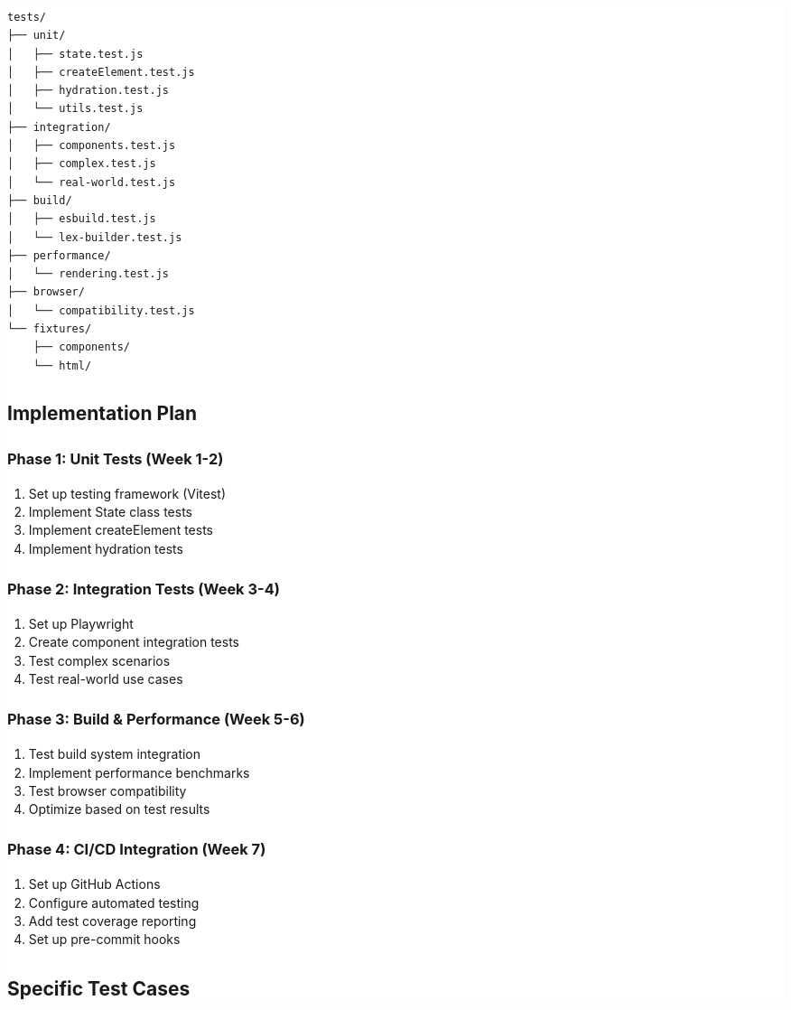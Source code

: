 ```
tests/
├── unit/
│   ├── state.test.js
│   ├── createElement.test.js
│   ├── hydration.test.js
│   └── utils.test.js
├── integration/
│   ├── components.test.js
│   ├── complex.test.js
│   └── real-world.test.js
├── build/
│   ├── esbuild.test.js
│   └── lex-builder.test.js
├── performance/
│   └── rendering.test.js
├── browser/
│   └── compatibility.test.js
└── fixtures/
    ├── components/
    └── html/
```

## Implementation Plan

### Phase 1: Unit Tests (Week 1-2)
1. Set up testing framework (Vitest)
2. Implement State class tests
3. Implement createElement tests
4. Implement hydration tests

### Phase 2: Integration Tests (Week 3-4)
1. Set up Playwright
2. Create component integration tests
3. Test complex scenarios
4. Test real-world use cases

### Phase 3: Build & Performance (Week 5-6)
1. Test build system integration
2. Implement performance benchmarks
3. Test browser compatibility
4. Optimize based on test results

### Phase 4: CI/CD Integration (Week 7)
1. Set up GitHub Actions
2. Configure automated testing
3. Add test coverage reporting
4. Set up pre-commit hooks

## Specific Test Cases
